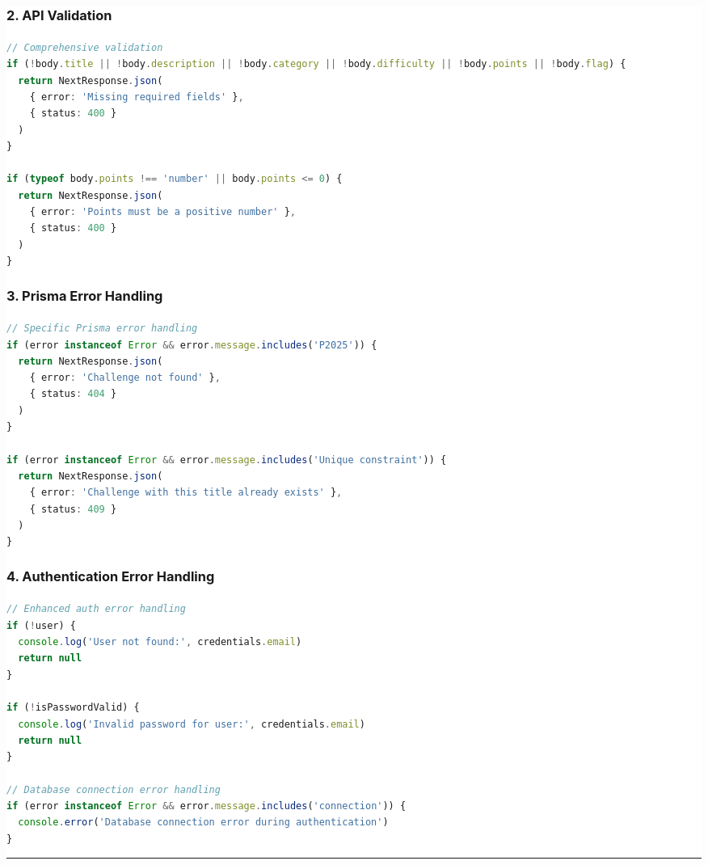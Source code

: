 ```typescript
```

### 2. **API Validation**
```typescript
// Comprehensive validation
if (!body.title || !body.description || !body.category || !body.difficulty || !body.points || !body.flag) {
  return NextResponse.json(
    { error: 'Missing required fields' },
    { status: 400 }
  )
}

if (typeof body.points !== 'number' || body.points <= 0) {
  return NextResponse.json(
    { error: 'Points must be a positive number' },
    { status: 400 }
  )
}
```

### 3. **Prisma Error Handling**
```typescript
// Specific Prisma error handling
if (error instanceof Error && error.message.includes('P2025')) {
  return NextResponse.json(
    { error: 'Challenge not found' },
    { status: 404 }
  )
}

if (error instanceof Error && error.message.includes('Unique constraint')) {
  return NextResponse.json(
    { error: 'Challenge with this title already exists' },
    { status: 409 }
  )
}
```

### 4. **Authentication Error Handling**
```typescript
// Enhanced auth error handling
if (!user) {
  console.log('User not found:', credentials.email)
  return null
}

if (!isPasswordValid) {
  console.log('Invalid password for user:', credentials.email)
  return null
}

// Database connection error handling
if (error instanceof Error && error.message.includes('connection')) {
  console.error('Database connection error during authentication')
}
```

---